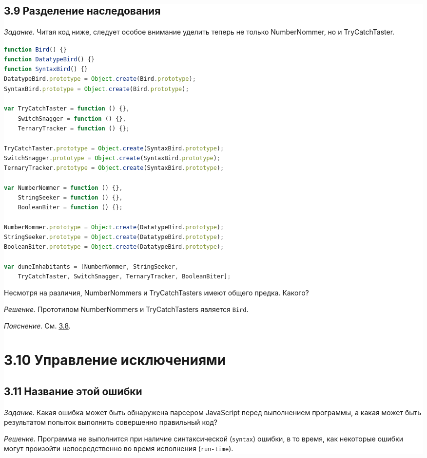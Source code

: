 ## 3.9 Разделение наследования

_Задание._
Читая код ниже, следует особое внимание уделить теперь не только NumberNommer, но и TryCatchTaster.
```javascript
function Bird() {}
function DatatypeBird() {}
function SyntaxBird() {}
DatatypeBird.prototype = Object.create(Bird.prototype);
SyntaxBird.prototype = Object.create(Bird.prototype);

var TryCatchTaster = function () {},
    SwitchSnagger = function () {},
    TernaryTracker = function () {};

TryCatchTaster.prototype = Object.create(SyntaxBird.prototype);
SwitchSnagger.prototype = Object.create(SyntaxBird.prototype);
TernaryTracker.prototype = Object.create(SyntaxBird.prototype);

var NumberNommer = function () {},
    StringSeeker = function () {},
    BooleanBiter = function () {};

NumberNommer.prototype = Object.create(DatatypeBird.prototype);
StringSeeker.prototype = Object.create(DatatypeBird.prototype);
BooleanBiter.prototype = Object.create(DatatypeBird.prototype);

var duneInhabitants = [NumberNommer, StringSeeker,
    TryCatchTaster, SwitchSnagger, TernaryTracker, BooleanBiter];
```
Несмотря на различия, NumberNommers и TryCatchTasters имеют общего предка. Какого?

_Решение._
Прототипом NumberNommers и TryCatchTasters является `Bird`.

_Пояснение._
См. [3.8](https://github.com/Preigile/CodeschoolHints/blob/master/JavaScript/JavaScript_Best_Practices/3.the_crystal_of_caution.md#38-%D0%9D%D0%B0%D1%81%D0%BB%D0%B5%D0%B4%D0%BE%D0%B2%D0%B0%D0%BD%D0%B8%D0%B5-%D0%BC%D0%BE%D0%B5%D0%B3%D0%BE-%D0%BA%D0%BE%D1%80%D0%BE%D0%BB%D0%B5%D0%B2%D1%81%D1%82%D0%B2%D0%B0).

# 3.10 Управление исключениями

## 3.11 Название этой ошибки

_Задание._
Какая ошибка может быть обнаружена парсером JavaScript перед выполнением программы, а какая может быть результатом попыток выполнить совершенно правильный код?

_Решение._
Программа не выполнится при наличие синтаксической (`syntax`) ошибки, в то время, как некоторые ошибки могут произойти непосредственно во время исполнения (`run-time`).
